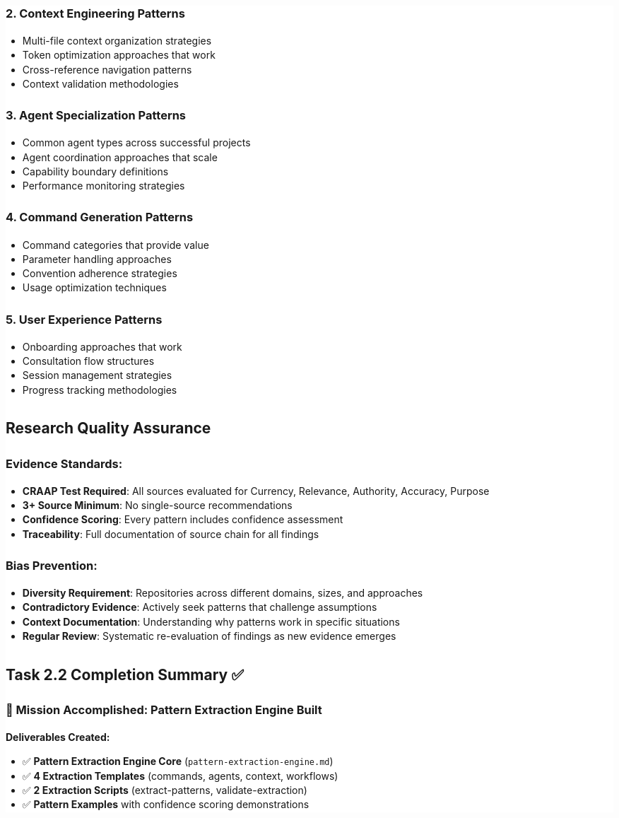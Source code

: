 ### 2. **Context Engineering Patterns**
- Multi-file context organization strategies
- Token optimization approaches that work
- Cross-reference navigation patterns
- Context validation methodologies

### 3. **Agent Specialization Patterns**
- Common agent types across successful projects
- Agent coordination approaches that scale
- Capability boundary definitions
- Performance monitoring strategies

### 4. **Command Generation Patterns**
- Command categories that provide value
- Parameter handling approaches
- Convention adherence strategies
- Usage optimization techniques

### 5. **User Experience Patterns**
- Onboarding approaches that work
- Consultation flow structures
- Session management strategies
- Progress tracking methodologies

## Research Quality Assurance

### Evidence Standards:
- **CRAAP Test Required**: All sources evaluated for Currency, Relevance, Authority, Accuracy, Purpose
- **3+ Source Minimum**: No single-source recommendations
- **Confidence Scoring**: Every pattern includes confidence assessment
- **Traceability**: Full documentation of source chain for all findings

### Bias Prevention:
- **Diversity Requirement**: Repositories across different domains, sizes, and approaches
- **Contradictory Evidence**: Actively seek patterns that challenge assumptions
- **Context Documentation**: Understanding why patterns work in specific situations
- **Regular Review**: Systematic re-evaluation of findings as new evidence emerges

## Task 2.2 Completion Summary ✅

### 🎯 Mission Accomplished: Pattern Extraction Engine Built

**Deliverables Created:**
- ✅ **Pattern Extraction Engine Core** (`pattern-extraction-engine.md`)
- ✅ **4 Extraction Templates** (commands, agents, context, workflows)
- ✅ **2 Extraction Scripts** (extract-patterns, validate-extraction)
- ✅ **Pattern Examples** with confidence scoring demonstrations
